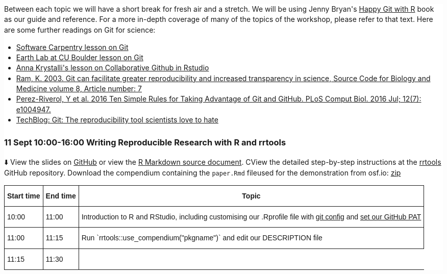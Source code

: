 <p>

Between each topic we will have a short break for fresh air and a stretch. We will be using Jenny Bryan's <a href="https://happygitwithr.com">Happy Git with R</a> book as our guide and reference. For a more in-depth coverage of many of the topics of the workshop, please refer to that text. Here are some further readings on Git for science: 
<ul>
      <li><a href="https://swcarpentry.github.io/git-novice/">Software Carpentry lesson on Git</a></li>
      <li><a href="https://www.earthdatascience.org/workshops/intro-version-control-git/">Earth Lab at CU Boulder lesson on Git</a></li>
      <li><a href="https://nhm-stars.github.io/materials/day04/collab_gh_intro.html">Anna Krystalli's lesson on Collaborative Github in Rstudio</a></li>
      <li><a href="https://scfbm.biomedcentral.com/articles/10.1186/1751-0473-8-7">Ram, K. 2003. Git can facilitate greater reproducibility and increased transparency in science, Source Code for Biology and Medicine volume 8, Article number: 7</a></li>
      <li><a href="https://www.ncbi.nlm.nih.gov/pmc/articles/PMC4945047/">Perez-Riverol, Y et al. 2016 Ten Simple Rules for Taking Advantage of Git and GitHub. PLoS Comput Biol. 2016 Jul; 12(7): e1004947.</a></li>
      <li><a href="http://blogs.nature.com/naturejobs/2018/06/11/git-the-reproducibility-tool-scientists-love-to-hate/">TechBlog: Git: The reproducibility tool scientists love to hate</a></li>
    </ul>

<p>
<h3>11 Sept 10:00-16:00 Writing Reproducible Research with R and rrtools</h3>

⬇️ View the slides on <a href="https://benmarwick.github.io/Marwick-Nara-2019-lecture-4-rrtools-workshop/Marwick-Nara-2019-lecture-4-rrtools-workshop.html#1">GitHub</a> or view the <a href="https://github.com/benmarwick/Marwick-Nara-2019-lecture-4-rrtools-workshop">R Markdown source document</a>. CView the detailed step-by-step instructions at the <a href="https://github.com/benmarwick/rrtools">rrtools</a> GitHub repository. Download the compendium containing the `paper.Rmd` fileused for the demonstration from osf.io: 
<a href="https://osf.io/sz9rx/">zip</a>

<p>

<style type="text/css">
.tg  {border-collapse:collapse;border-spacing:0;}
.tg td{font-family:Arial, sans-serif;font-size:14px;padding:10px 5px;border-style:solid;border-width:1px;overflow:hidden;word-break:normal;}
.tg th{font-family:Arial, sans-serif;font-size:14px;font-weight:normal;padding:10px 5px;border-style:solid;border-width:1px;overflow:hidden;word-break:normal;}
.tg .tg-yw4l{vertical-align:top}
</style>
<table class="tg">
  <tr>
    <th class="tg-yw4l"><b>Start time</b></th>
    <th class="tg-yw4l"><b>End time</b></th>
    <th class="tg-yw4l"><b>Topic</b></th>
  </tr>
  <tr>
    <td class="tg-yw4l">10:00</td>
    <td class="tg-yw4l">11:00</td>
    <td class="tg-yw4l">Introduction to R and RStudio, including customising our .Rprofile file with <a href="https://usethis.r-lib.org/articles/articles/usethis-setup.html#store-default-values-for-description-fields-and-other-preferences">git config</a>  and <a href="https://usethis.r-lib.org/articles/articles/usethis-setup.html#get-and-store-a-github-personal-access-token">set our GitHub PAT</a></td>
  </tr>
  <tr>
    <td class="tg-yw4l">11:00</td>
    <td class="tg-yw4l">11:15</td>
    <td class="tg-yw4l">Run `rrtools::use_compendium("pkgname")` and edit our DESCRIPTION file</td>
  </tr>
  <tr>
    <td class="tg-yw4l">11:15</td>
    <td class="tg-yw4l">11:30</td>